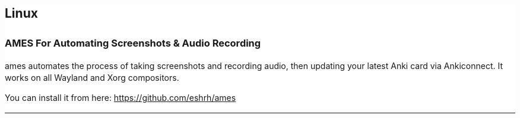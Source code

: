 
## Linux

### AMES For Automating Screenshots & Audio Recording

ames automates the process of taking screenshots and recording audio, then updating your latest Anki card via Ankiconnect. It works on all Wayland and Xorg compositors.

You can install it from here: <https://github.com/eshrh/ames>

---
